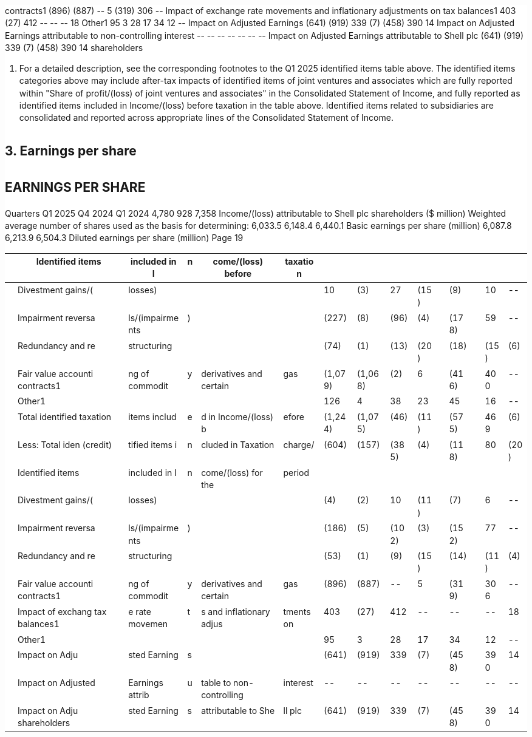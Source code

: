 contracts1 (896) (887) -- 5 (319) 306 --
Impact of exchange rate movements and inflationary adjustments on
tax balances1 403 (27) 412 -- -- -- 18
Other1 95 3 28 17 34 12 --
Impact on Adjusted Earnings (641) (919) 339 (7) (458) 390 14
Impact on Adjusted Earnings attributable to non-controlling interest -- -- -- -- -- -- --
Impact on Adjusted Earnings attributable to Shell plc
(641) (919) 339 (7) (458) 390 14
shareholders
1. For a detailed description, see the corresponding footnotes to the Q1 2025 identified items table above. The identified items categories above may include after-tax impacts of identified items of joint ventures and associates
which are fully reported within "Share of profit/(loss) of joint ventures and associates" in the Consolidated Statement of
Income, and fully reported as identified items included in Income/(loss) before taxation in the table above. Identified items
related to subsidiaries are consolidated and reported across appropriate lines of the Consolidated Statement of Income.

## 3. Earnings per share


## EARNINGS PER SHARE

Quarters
Q1 2025 Q4 2024 Q1 2024
4,780 928 7,358 Income/(loss) attributable to Shell plc shareholders ($ million)
Weighted average number of shares used as the basis for determining:
6,033.5 6,148.4 6,440.1 Basic earnings per share (million)
6,087.8 6,213.9 6,504.3 Diluted earnings per share (million)
Page 19

| | Identified items | included in I | n | come/(loss) before | taxation | | | | | | | | | |
| --- | --- | --- | --- | --- | --- | --- | --- | --- | --- | --- | --- | --- | --- | --- |
| | Divestment gains/( | losses) | | | | 10 | (3) | 27 | (15) | | (9) | | 10 | -- |
| | Impairment reversa | ls/(impairments | ) | | | (227) | (8) | (96) | (4) | | (178) | | 59 | -- |
| | Redundancy and re | structuring | | | | (74) | (1) | (13) | (20) | | (18) | | (15) | (6) |
| | Fair value accounti contracts1 | ng of commodit | y | derivatives and certain | gas | (1,079) | (1,068) | (2) | 6 | | (416) | | 400 | -- |
| | Other1 | | | | | 126 | 4 | 38 | 23 | | 45 | | 16 | -- |
| | Total identified taxation | items includ | e | d in Income/(loss) b | efore | (1,244) | (1,075) | (46) | (11) | | (575) | | 469 | (6) |
| | Less: Total iden (credit) | tified items i | n | cluded in Taxation | charge/ | (604) | (157) | (385) | (4) | | (118) | | 80 | (20) |
| | Identified items | included in I | n | come/(loss) for the | period | | | | | | | | | |
| | Divestment gains/( | losses) | | | | (4) | (2) | 10 | (11) | | (7) | | 6 | -- |
| | Impairment reversa | ls/(impairments | ) | | | (186) | (5) | (102) | (3) | | (152) | | 77 | -- |
| | Redundancy and re | structuring | | | | (53) | (1) | (9) | (15) | | (14) | | (11) | (4) |
| | Fair value accounti contracts1 | ng of commodit | y | derivatives and certain | gas | (896) | (887) | -- | 5 | | (319) | | 306 | -- |
| | Impact of exchang tax balances1 | e rate movemen | t | s and inflationary adjus | tments on | 403 | (27) | 412 | -- | | -- | | -- | 18 |
| | Other1 | | | | | 95 | 3 | 28 | 17 | | 34 | | 12 | -- |
| | Impact on Adju | sted Earning | s | | | (641) | (919) | 339 | (7) | | (458) | | 390 | 14 |
| | Impact on Adjusted | Earnings attrib | u | table to non-controlling | interest | -- | -- | -- | -- | | -- | | -- | -- |
| | Impact on Adju shareholders | sted Earning | s | attributable to She | ll plc | (641) | (919) | 339 | (7) | | (458) | | 390 | 14 |